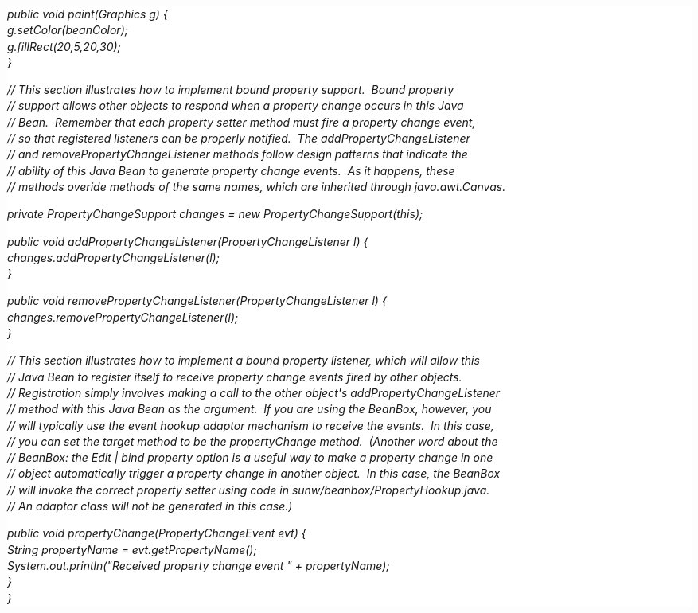  _public void paint(Graphics g) {_  
 _g.setColor(beanColor);_  
 _g.fillRect(20,5,20,30);_  
 _}_

 _// This section illustrates how to implement bound property support.  Bound property_  
 _// support allows other objects to respond when a property change occurs in this Java_  
 _// Bean.  Remember that each property setter method must fire a property change event,_  
 _// so that registered listeners can be properly notified.  The addPropertyChangeListener_  
 _// and removePropertyChangeListener methods follow design patterns that indicate the_  
 _// ability of this Java Bean to generate property change events.  As it happens, these_  
 _// methods overide methods of the same names, which are inherited through java.awt.Canvas._

 _private PropertyChangeSupport changes = new PropertyChangeSupport(this);_

 _public void addPropertyChangeListener(PropertyChangeListener l) {_  
 _changes.addPropertyChangeListener(l);_  
 _}_

 _public void removePropertyChangeListener(PropertyChangeListener l) {_  
 _changes.removePropertyChangeListener(l);_  
 _}_

 _// This section illustrates how to implement a bound property listener, which will allow this_  
 _// Java Bean to register itself to receive property change events fired by other objects._  
 _// Registration simply involves making a call to the other object's addPropertyChangeListener_  
 _// method with this Java Bean as the argument.  If you are using the BeanBox, however, you_  
 _// will typically use the event hookup adaptor mechanism to receive the events.  In this case,_  
 _// you can set the target method to be the propertyChange method.  (Another word about the_  
 _// BeanBox: the Edit | bind property option is a useful way to make a property change in one_  
 _// object automatically trigger a property change in another object.  In this case, the BeanBox_  
 _// will invoke the correct property setter using code in sunw/beanbox/PropertyHookup.java._  
 _// An adaptor class will not be generated in this case.)_

 _public void propertyChange(PropertyChangeEvent evt) {_  
 _String propertyName = evt.getPropertyName();_  
 _System.out.println("Received property change event " + propertyName);_  
 _}_  
 _}_